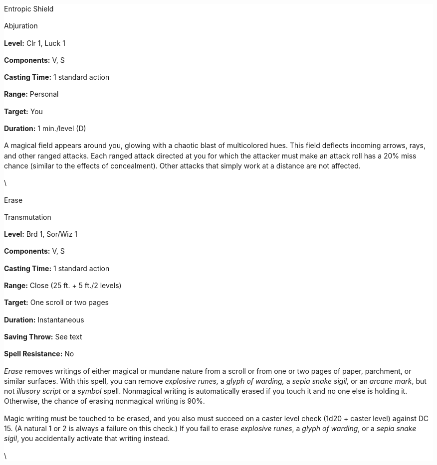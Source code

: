 Entropic Shield

Abjuration

**Level:** Clr 1, Luck 1

**Components:** V, S

**Casting Time:** 1 standard action

**Range:** Personal

**Target:** You

**Duration:** 1 min./level (D)

A magical field appears around you, glowing with a chaotic blast of
multicolored hues. This field deflects incoming arrows, rays, and other
ranged attacks. Each ranged attack directed at you for which the
attacker must make an attack roll has a 20% miss chance (similar to the
effects of concealment). Other attacks that simply work at a distance
are not affected.

\

Erase

Transmutation

**Level:** Brd 1, Sor/Wiz 1

**Components:** V, S

**Casting Time:** 1 standard action

**Range:** Close (25 ft. + 5 ft./2 levels)

**Target:** One scroll or two pages

**Duration:** Instantaneous

**Saving Throw:** See text

**Spell Resistance:** No

*Erase* removes writings of either magical or mundane nature from a
scroll or from one or two pages of paper, parchment, or similar
surfaces. With this spell, you can remove *explosive runes,* a *glyph of
warding,* a *sepia snake sigil,* or an *arcane mark*, but not *illusory
script* or a *symbol* spell. Nonmagical writing is automatically erased
if you touch it and no one else is holding it. Otherwise, the chance of
erasing nonmagical writing is 90%.

Magic writing must be touched to be erased, and you also must succeed on
a caster level check (1d20 + caster level) against DC 15. (A natural 1
or 2 is always a failure on this check.) If you fail to erase *explosive
runes*, a *glyph of warding*, or a *sepia snake sigil*, you accidentally
activate that writing instead.

\
